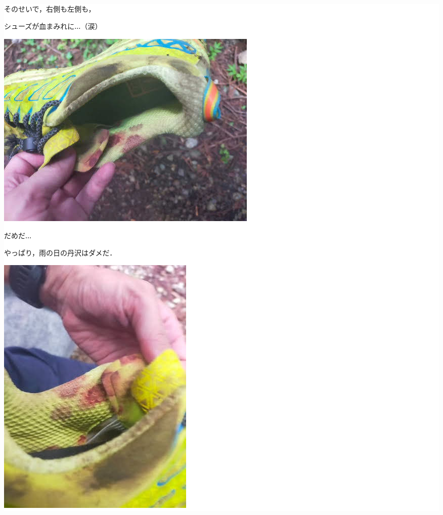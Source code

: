 





そのせいで，右側も左側も，


シューズが血まみれに…（涙）




![d43e7462a9cc243cb745ba3befe32c0b.jpg](images/d43e7462a9cc243cb745ba3befe32c0b.jpg)







だめだ…


やっぱり，雨の日の丹沢はダメだ．




![40082baa4d2e9717217da588bd2295f0.jpg](images/40082baa4d2e9717217da588bd2295f0.jpg)
